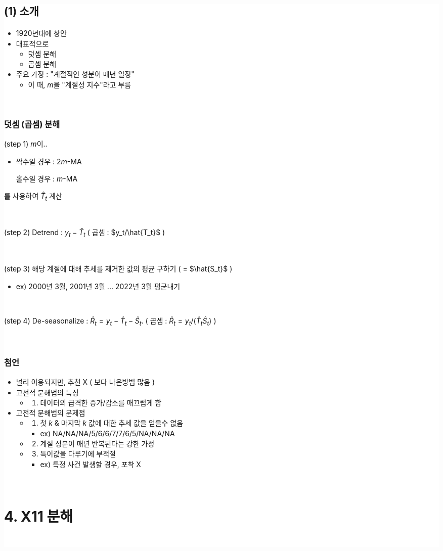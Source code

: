 ## (1) 소개

- 1920년대에 창안
- 대표적으로
  - 덧셈 분해
  - 곱셈 분해
- 주요 가정 : "계절적인 성분이 매년 일정"
  - 이 때, $m$을 "계절성 지수"라고 부름

<br>

### 덧셈 (곱셈) 분해

(step 1) $m$이..

- 짝수일 경우 : $2m$-MA

  홀수일 경우 : $m$-MA

를 사용하여 $\hat{T}_t$ 계산

<br>

(step 2) Detrend : $y_t - \hat{T}_t$ ( 곱셈 : $y_t/\hat{T_t}$ )

<br>

(step 3) 해당 계절에 대해 추세를 제거한 값의 평균 구하기 ( = $\hat{S_t}$ )

- ex) 2000년 3월, 2001년 3월 ... 2022년 3월 평균내기

<br>

(step 4) De-seasonalize : $\hat{R}_{t}=y_{t}-\hat{T}_{t}-\hat{S}_{t}$. ( 곱셈 : $\hat{R}_{t}=y_{t} /\left(\hat{T}_{t} \hat{S}_{t}\right)$ )

<br>

### 첨언

- 널리 이용되지만, 추천 X ( 보다 나은방법 많음 )
- 고전적 분해법의 특징
  - 1) 데이터의 급격한 증가/감소를 매끄럽게 함
- 고전적 분해법의 문제점
  - 1) 첫 $k$ & 마지막 $k$ 값에 대한 추세 값을 얻을수 없음
    - ex) NA/NA/NA/5/6/6/7/7/6/5/NA/NA/NA
  - 2) 계절 성분이 매년 반복된다는 강한 가정
  - 3) 특이값을 다루기에 부적절
    - ex) 특정 사건 발생할 경우, 포착 X

<br>

# 4. X11 분해

<br>
